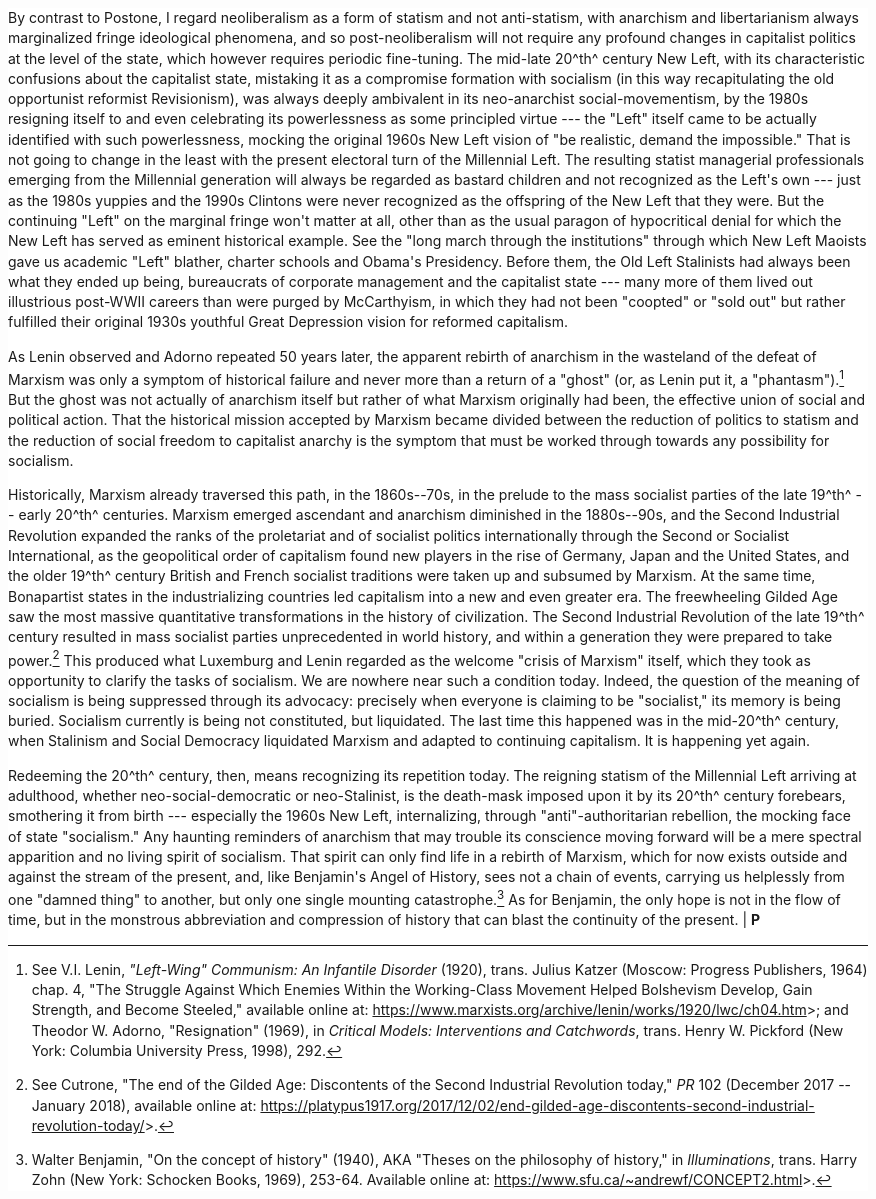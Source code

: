 By contrast to Postone, I regard neoliberalism as a form of statism and not anti-statism, with anarchism and libertarianism always marginalized fringe ideological phenomena, and so post-neoliberalism will not require any profound changes in capitalist politics at the level of the state, which however requires periodic fine-tuning. The mid-late 20^th^ century New Left, with its characteristic confusions about the capitalist state, mistaking it as a compromise formation with socialism (in this way recapitulating the old opportunist reformist Revisionism), was always deeply ambivalent in its neo-anarchist social-movementism, by the 1980s resigning itself to and even celebrating its powerlessness as some principled virtue --- the "Left" itself came to be actually identified with such powerlessness, mocking the original 1960s New Left vision of "be realistic, demand the impossible." That is not going to change in the least with the present electoral turn of the Millennial Left. The resulting statist managerial professionals emerging from the Millennial generation will always be regarded as bastard children and not recognized as the Left's own --- just as the 1980s yuppies and the 1990s Clintons were never recognized as the offspring of the New Left that they were. But the continuing "Left" on the marginal fringe won't matter at all, other than as the usual paragon of hypocritical denial for which the New Left has served as eminent historical example. See the "long march through the institutions" through which New Left Maoists gave us academic "Left" blather, charter schools and Obama's Presidency. Before them, the Old Left Stalinists had always been what they ended up being, bureaucrats of corporate management and the capitalist state --- many more of them lived out illustrious post-WWII careers than were purged by McCarthyism, in which they had not been "coopted" or "sold out" but rather fulfilled their original 1930s youthful Great Depression vision for reformed capitalism.

As Lenin observed and Adorno repeated 50 years later, the apparent rebirth of anarchism in the wasteland of the defeat of Marxism was only a symptom of historical failure and never more than a return of a "ghost" (or, as Lenin put it, a "phantasm").[^6] But the ghost was not actually of anarchism itself but rather of what Marxism originally had been, the effective union of social and political action. That the historical mission accepted by Marxism became divided between the reduction of politics to statism and the reduction of social freedom to capitalist anarchy is the symptom that must be worked through towards any possibility for socialism.

Historically, Marxism already traversed this path, in the 1860s--70s, in the prelude to the mass socialist parties of the late 19^th^ -- early 20^th^ centuries. Marxism emerged ascendant and anarchism diminished in the 1880s--90s, and the Second Industrial Revolution expanded the ranks of the proletariat and of socialist politics internationally through the Second or Socialist International, as the geopolitical order of capitalism found new players in the rise of Germany, Japan and the United States, and the older 19^th^ century British and French socialist traditions were taken up and subsumed by Marxism. At the same time, Bonapartist states in the industrializing countries led capitalism into a new and even greater era. The freewheeling Gilded Age saw the most massive quantitative transformations in the history of civilization. The Second Industrial Revolution of the late 19^th^ century resulted in mass socialist parties unprecedented in world history, and within a generation they were prepared to take power.[^7] This produced what Luxemburg and Lenin regarded as the welcome "crisis of Marxism" itself, which they took as opportunity to clarify the tasks of socialism. We are nowhere near such a condition today. Indeed, the question of the meaning of socialism is being suppressed through its advocacy: precisely when everyone is claiming to be "socialist," its memory is being buried. Socialism currently is being not constituted, but liquidated. The last time this happened was in the mid-20^th^ century, when Stalinism and Social Democracy liquidated Marxism and adapted to continuing capitalism. It is happening yet again.

Redeeming the 20^th^ century, then, means recognizing its repetition today. The reigning statism of the Millennial Left arriving at adulthood, whether neo-social-democratic or neo-Stalinist, is the death-mask imposed upon it by its 20^th^ century forebears, smothering it from birth --- especially the 1960s New Left, internalizing, through "anti"-authoritarian rebellion, the mocking face of state "socialism." Any haunting reminders of anarchism that may trouble its conscience moving forward will be a mere spectral apparition and no living spirit of socialism. That spirit can only find life in a rebirth of Marxism, which for now exists outside and against the stream of the present, and, like Benjamin's Angel of History, sees not a chain of events, carrying us helplessly from one "damned thing" to another, but only one single mounting catastrophe.[^8] As for Benjamin, the only hope is not in the flow of time, but in the monstrous abbreviation and compression of history that can blast the continuity of the present. \| **P**


[^1]: See Cutrone, "1873--1973: The century of Marxism: The death of Marxism and the emergence of neo-liberalism and neo-anarchism," *Platypus Review* (*PR*) 47 (June 2012), available online at: <https://platypus1917.org/2012/06/07/1873-1973-the-century-of-marxism/>\>; "1917--2017" *PR* 99 (September 2017), available online at: <https://platypus1917.org/2017/08/29/1917-2017/>\>; and "1918--2018: The century of counterrevolution" *PR* 106 (May 2018), available online at: <https://platypus1917.org/2018/05/04/1918-2018-the-century-of-counterrevolution/>\>.
[^2]: See Cutrone, "1914 in the history of Marxism," *PR* 66 (May 2014), available online at: <https://platypus1917.org/2014/05/06/1914-history-marxism/>\>.
[^3]: See Cutrone, "The 'anti-imperialist' vs. 'anti-fascist' Left: Some genealogies and prospects," (presentation, third annual Platypus Affiliated Society international convention, Chicago, IL, May 1, 2011), available online at: <http://chriscutrone.platypus1917.org/?p=1203>\>.
[^4]: See Cutrone, "The Millennial Left is dead," *PR* 100 (October 2017), available online at: <https://platypus1917.org/2017/10/01/millennial-left-dead/>\>.
[^5]: Cutrone, "The Sandernistas: The final triumph of the 1980s," *PR* 82 (December 2015 -- January 2016), available online at: <https://platypus1917.org/2015/12/17/sandernistas-final-triumph-1980s/>\>.
[^6]: See V.I. Lenin, *"Left-Wing" Communism: An Infantile Disorder* (1920), trans. Julius Katzer (Moscow: Progress Publishers, 1964) chap. 4, "The Struggle Against Which Enemies Within the Working-Class Movement Helped Bolshevism Develop, Gain Strength, and Become Steeled," available online at: <https://www.marxists.org/archive/lenin/works/1920/lwc/ch04.htm>\>; and Theodor W. Adorno, "Resignation" (1969), in *Critical Models: Interventions and Catchwords*, trans. Henry W. Pickford (New York: Columbia University Press, 1998), 292.
[^7]: See Cutrone, "The end of the Gilded Age: Discontents of the Second Industrial Revolution today," *PR* 102 (December 2017 -- January 2018), available online at: <https://platypus1917.org/2017/12/02/end-gilded-age-discontents-second-industrial-revolution-today/>\>.
[^8]: Walter Benjamin, "On the concept of history" (1940), AKA "Theses on the philosophy of history," in *Illuminations*, trans. Harry Zohn (New York: Schocken Books, 1969), 253-64. Available online at: <https://www.sfu.ca/~andrewf/CONCEPT2.html>\>.
